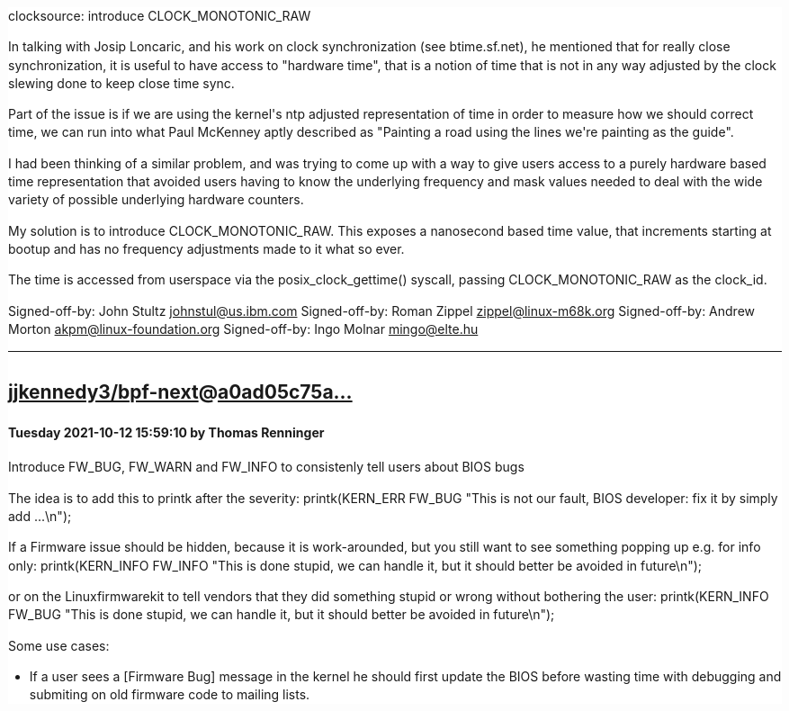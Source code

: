 clocksource: introduce CLOCK_MONOTONIC_RAW

In talking with Josip Loncaric, and his work on clock synchronization (see
btime.sf.net), he mentioned that for really close synchronization, it is
useful to have access to "hardware time", that is a notion of time that is
not in any way adjusted by the clock slewing done to keep close time sync.

Part of the issue is if we are using the kernel's ntp adjusted
representation of time in order to measure how we should correct time, we
can run into what Paul McKenney aptly described as "Painting a road using
the lines we're painting as the guide".

I had been thinking of a similar problem, and was trying to come up with a
way to give users access to a purely hardware based time representation
that avoided users having to know the underlying frequency and mask values
needed to deal with the wide variety of possible underlying hardware
counters.

My solution is to introduce CLOCK_MONOTONIC_RAW.  This exposes a
nanosecond based time value, that increments starting at bootup and has no
frequency adjustments made to it what so ever.

The time is accessed from userspace via the posix_clock_gettime() syscall,
passing CLOCK_MONOTONIC_RAW as the clock_id.

Signed-off-by: John Stultz <johnstul@us.ibm.com>
Signed-off-by: Roman Zippel <zippel@linux-m68k.org>
Signed-off-by: Andrew Morton <akpm@linux-foundation.org>
Signed-off-by: Ingo Molnar <mingo@elte.hu>

---
## [jjkennedy3/bpf-next](https://github.com/jjkennedy3/bpf-next)@[a0ad05c75a...](https://github.com/jjkennedy3/bpf-next/commit/a0ad05c75aa362c91f4d9cd91ff375a739574dd8)
#### Tuesday 2021-10-12 15:59:10 by Thomas Renninger

Introduce FW_BUG, FW_WARN and FW_INFO to consistenly tell users about BIOS bugs

The idea is to add this to printk after the severity:
printk(KERN_ERR FW_BUG "This is not our fault, BIOS developer: fix it by
simply add ...\n");

If a Firmware issue should be hidden, because it is
work-arounded, but you still want to see something popping up e.g.
for info only:
printk(KERN_INFO FW_INFO "This is done stupid, we can handle it,
but it should better be avoided in future\n");

or on the Linuxfirmwarekit to tell vendors that they did something
stupid or wrong without bothering the user:
printk(KERN_INFO FW_BUG "This is done stupid, we can handle it,
but it should better be avoided in future\n");

Some use cases:
  - If a user sees a [Firmware Bug] message in the kernel
    he should first update the BIOS before wasting time with
    debugging and submiting on old firmware code to mailing
    lists.
